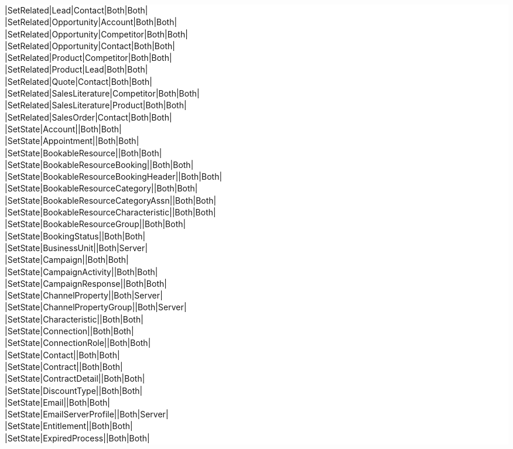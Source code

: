 |SetRelated|Lead|Contact|Both|Both|  
|SetRelated|Opportunity|Account|Both|Both|  
|SetRelated|Opportunity|Competitor|Both|Both|  
|SetRelated|Opportunity|Contact|Both|Both|  
|SetRelated|Product|Competitor|Both|Both|  
|SetRelated|Product|Lead|Both|Both|  
|SetRelated|Quote|Contact|Both|Both|  
|SetRelated|SalesLiterature|Competitor|Both|Both|  
|SetRelated|SalesLiterature|Product|Both|Both|  
|SetRelated|SalesOrder|Contact|Both|Both|  
|SetState|Account||Both|Both|  
|SetState|Appointment||Both|Both|  
|SetState|BookableResource||Both|Both|  
|SetState|BookableResourceBooking||Both|Both|  
|SetState|BookableResourceBookingHeader||Both|Both|  
|SetState|BookableResourceCategory||Both|Both|  
|SetState|BookableResourceCategoryAssn||Both|Both|  
|SetState|BookableResourceCharacteristic||Both|Both|  
|SetState|BookableResourceGroup||Both|Both|  
|SetState|BookingStatus||Both|Both|  
|SetState|BusinessUnit||Both|Server|  
|SetState|Campaign||Both|Both|  
|SetState|CampaignActivity||Both|Both|  
|SetState|CampaignResponse||Both|Both|  
|SetState|ChannelProperty||Both|Server|  
|SetState|ChannelPropertyGroup||Both|Server|  
|SetState|Characteristic||Both|Both|  
|SetState|Connection||Both|Both|  
|SetState|ConnectionRole||Both|Both|  
|SetState|Contact||Both|Both|  
|SetState|Contract||Both|Both|  
|SetState|ContractDetail||Both|Both|  
|SetState|DiscountType||Both|Both|  
|SetState|Email||Both|Both|  
|SetState|EmailServerProfile||Both|Server|  
|SetState|Entitlement||Both|Both|  
|SetState|ExpiredProcess||Both|Both|  